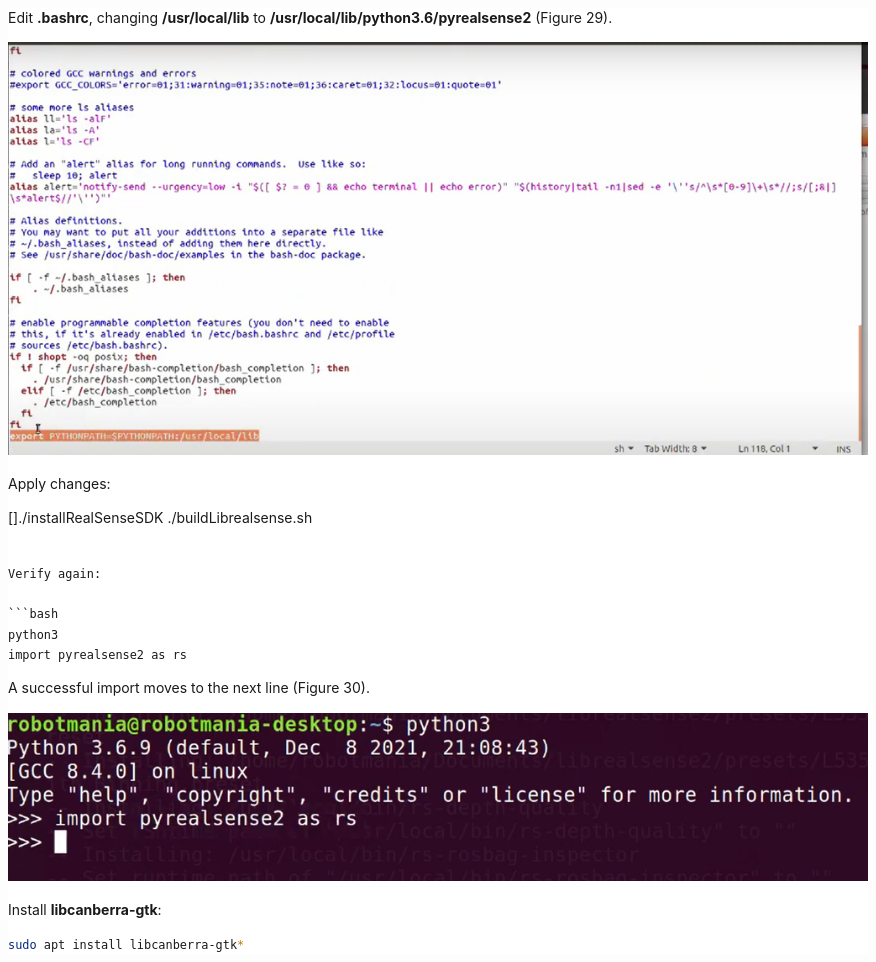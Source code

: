Edit **.bashrc**, changing **/usr/local/lib** to **/usr/local/lib/python3.6/pyrealsense2** (Figure 29).

![Figure 29: Updating Python Path](https://github.com/Farukcinemre/JetsonNano-bootandsetup/blob/main/images/pythonpath.png)

Apply changes:

 []./installRealSenseSDK
./buildLibrealsense.sh
```

Verify again:

```bash
python3
import pyrealsense2 as rs
```

A successful import moves to the next line (Figure 30).

![Figure 30: Successful Pyrealsense Import](https://github.com/Farukcinemre/JetsonNano-bootandsetup/blob/main/images/pyrealsense2.png)

Install **libcanberra-gtk**:

```bash
sudo apt install libcanberra-gtk*
```
